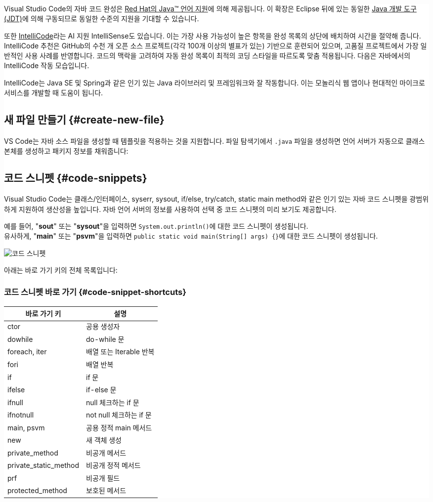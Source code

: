 Visual Studio Code의 자바 코드 완성은 [Red Hat의 Java™ 언어 지원](https://marketplace.visualstudio.com/items?itemName=redhat.java)에 의해 제공됩니다. 이 확장은 Eclipse 뒤에 있는 동일한 [Java 개발 도구(JDT)](https://www.eclipse.org/jdt/)에 의해 구동되므로 동일한 수준의 지원을 기대할 수 있습니다.

또한 [IntelliCode](https://visualstudio.microsoft.com/services/intellicode/)라는 AI 지원 IntelliSense도 있습니다. 이는 가장 사용 가능성이 높은 항목을 완성 목록의 상단에 배치하여 시간을 절약해 줍니다. IntelliCode 추천은 GitHub의 수천 개 오픈 소스 프로젝트(각각 100개 이상의 별표가 있는) 기반으로 훈련되어 있으며, 고품질 프로젝트에서 가장 일반적인 사용 사례를 반영합니다. 코드의 맥락을 고려하여 자동 완성 목록이 최적의 코딩 스타일을 따르도록 맞춤 적용됩니다. 다음은 자바에서의 IntelliCode 작동 모습입니다.

<video src="https://code.visualstudio.com/assets/docs/java/java-editing/intellicode.mp4" autoplay loop muted playsinline controls title="IntelliSense 코드 완성 제안" width="100%">
</video>

IntelliCode는 Java SE 및 Spring과 같은 인기 있는 Java 라이브러리 및 프레임워크와 잘 작동합니다. 이는 모놀리식 웹 앱이나 현대적인 마이크로서비스를 개발할 때 도움이 됩니다.

## 새 파일 만들기 {#create-new-file}

VS Code는 자바 소스 파일을 생성할 때 템플릿을 적용하는 것을 지원합니다. 파일 탐색기에서 `.java` 파일을 생성하면 언어 서버가 자동으로 클래스 본체를 생성하고 패키지 정보를 채워줍니다:

<video src="https://code.visualstudio.com/assets/docs/java/java-editing/create-new-file.mp4" autoplay loop muted playsinline controls title="새 파일 만들기" width="100%">
</video>

## 코드 스니펫 {#code-snippets}

Visual Studio Code는 클래스/인터페이스, syserr, sysout, if/else, try/catch, static main method와 같은 인기 있는 자바 코드 스니펫을 광범위하게 지원하여 생산성을 높입니다. 자바 언어 서버의 정보를 사용하여 선택 중 코드 스니펫의 미리 보기도 제공합니다.

예를 들어, "**sout**" 또는 "**sysout**"을 입력하면 `System.out.println()`에 대한 코드 스니펫이 생성됩니다.<br />
유사하게, "**main**" 또는 "**psvm**"을 입력하면 `public static void main(String[] args) {}`에 대한 코드 스니펫이 생성됩니다.

![코드 스니펫](https://code.visualstudio.com/assets/docs/java/java-editing/code-snippet.png)

아래는 바로 가기 키의 전체 목록입니다:

### 코드 스니펫 바로 가기 {#code-snippet-shortcuts}

| 바로 가기 키          | 설명                              |
| --------------------- | --------------------------------- |
| ctor                  | 공용 생성자                       |
| dowhile               | do-while 문                      |
| foreach, iter         | 배열 또는 Iterable 반복          |
| fori                  | 배열 반복                        |
| if                    | if 문                            |
| ifelse                | if-else 문                       |
| ifnull                | null 체크하는 if 문             |
| ifnotnull             | not null 체크하는 if 문         |
| main, psvm            | 공용 정적 main 메서드           |
| new                   | 새 객체 생성                     |
| private_method        | 비공개 메서드                   |
| private_static_method | 비공개 정적 메서드              |
| prf                   | 비공개 필드                      |
| protected_method      | 보호된 메서드                   |